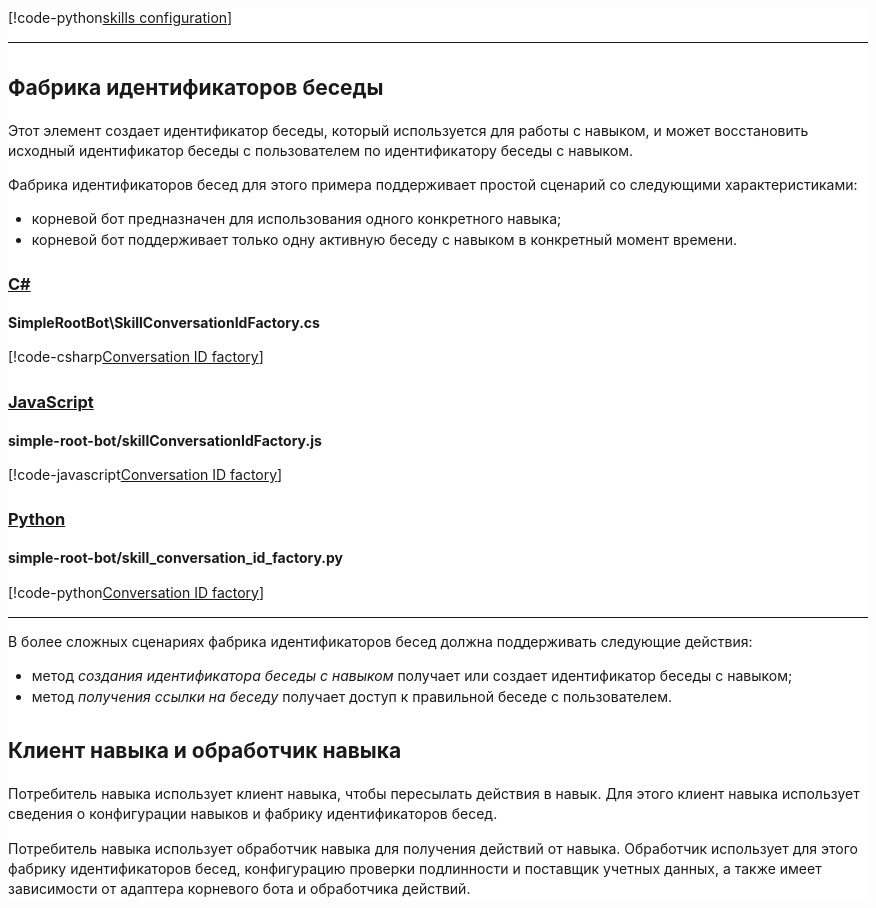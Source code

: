 [!code-python[skills configuration](~/../botbuilder-samples/samples/python/80.skills-simple-bot-to-bot/simple-root-bot/config.py?range=32-36)]

---

## <a name="conversation-id-factory"></a>Фабрика идентификаторов беседы

Этот элемент создает идентификатор беседы, который используется для работы с навыком, и может восстановить исходный идентификатор беседы с пользователем по идентификатору беседы с навыком.

Фабрика идентификаторов бесед для этого примера поддерживает простой сценарий со следующими характеристиками:

- корневой бот предназначен для использования одного конкретного навыка;
- корневой бот поддерживает только одну активную беседу с навыком в конкретный момент времени.

### <a name="ctabcs"></a>[C#](#tab/cs)

**SimpleRootBot\SkillConversationIdFactory.cs**

[!code-csharp[Conversation ID factory](~/../botbuilder-samples/samples/csharp_dotnetcore/80.skills-simple-bot-to-bot/SimpleRootBot/SkillConversationIdFactory.cs?range=17-40)]

### <a name="javascripttabjs"></a>[JavaScript](#tab/js)

**simple-root-bot/skillConversationIdFactory.js**

[!code-javascript[Conversation ID factory](~/../botbuilder-samples/samples/javascript_nodejs/80.skills-simple-bot-to-bot/simple-root-bot/skillConversationIdFactory.js?range=10-29)]

### <a name="pythontabpython"></a>[Python](#tab/python)

**simple-root-bot/skill_conversation_id_factory.py**

[!code-python[Conversation ID factory](~/../botbuilder-samples/samples/python/80.skills-simple-bot-to-bot/simple-root-bot/skill_conversation_id_factory.py?range=9-47)]

---

В более сложных сценариях фабрика идентификаторов бесед должна поддерживать следующие действия:

- метод _создания идентификатора беседы с навыком_ получает или создает идентификатор беседы с навыком;
- метод _получения ссылки на беседу_ получает доступ к правильной беседе с пользователем.

## <a name="skill-client-and-skill-handler"></a>Клиент навыка и обработчик навыка

Потребитель навыка использует клиент навыка, чтобы пересылать действия в навык.
Для этого клиент навыка использует сведения о конфигурации навыков и фабрику идентификаторов бесед.

Потребитель навыка использует обработчик навыка для получения действий от навыка.
Обработчик использует для этого фабрику идентификаторов бесед, конфигурацию проверки подлинности и поставщик учетных данных, а также имеет зависимости от адаптера корневого бота и обработчика действий.
